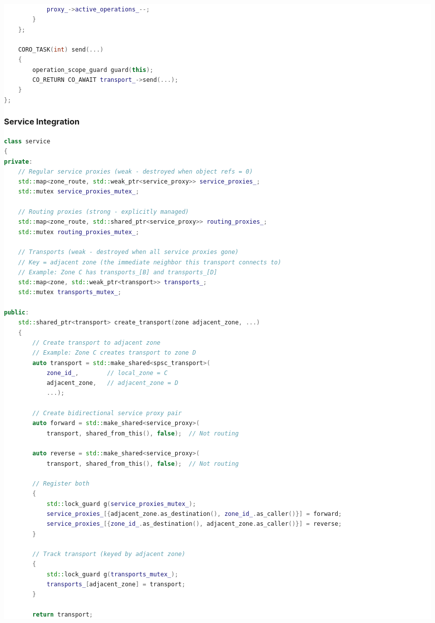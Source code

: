 ```cpp
            proxy_->active_operations_--;
        }
    };

    CORO_TASK(int) send(...)
    {
        operation_scope_guard guard(this);
        CO_RETURN CO_AWAIT transport_->send(...);
    }
};
```

### Service Integration

```cpp
class service
{
private:
    // Regular service proxies (weak - destroyed when object refs = 0)
    std::map<zone_route, std::weak_ptr<service_proxy>> service_proxies_;
    std::mutex service_proxies_mutex_;

    // Routing proxies (strong - explicitly managed)
    std::map<zone_route, std::shared_ptr<service_proxy>> routing_proxies_;
    std::mutex routing_proxies_mutex_;

    // Transports (weak - destroyed when all service proxies gone)
    // Key = adjacent zone (the immediate neighbor this transport connects to)
    // Example: Zone C has transports_[B] and transports_[D]
    std::map<zone, std::weak_ptr<transport>> transports_;
    std::mutex transports_mutex_;

public:
    std::shared_ptr<transport> create_transport(zone adjacent_zone, ...)
    {
        // Create transport to adjacent zone
        // Example: Zone C creates transport to zone D
        auto transport = std::make_shared<spsc_transport>(
            zone_id_,        // local_zone = C
            adjacent_zone,   // adjacent_zone = D
            ...);

        // Create bidirectional service proxy pair
        auto forward = std::make_shared<service_proxy>(
            transport, shared_from_this(), false);  // Not routing

        auto reverse = std::make_shared<service_proxy>(
            transport, shared_from_this(), false);  // Not routing

        // Register both
        {
            std::lock_guard g(service_proxies_mutex_);
            service_proxies_[{adjacent_zone.as_destination(), zone_id_.as_caller()}] = forward;
            service_proxies_[{zone_id_.as_destination(), adjacent_zone.as_caller()}] = reverse;
        }

        // Track transport (keyed by adjacent zone)
        {
            std::lock_guard g(transports_mutex_);
            transports_[adjacent_zone] = transport;
        }

        return transport;
```
